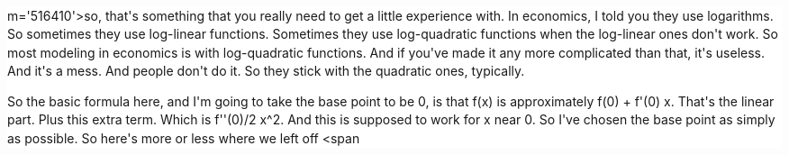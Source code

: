   m='516410'>so,</span> <span m='517210'>that's</span> <span
  m='517510'>something</span> <span m='517840'>that</span> <span
  m='517940'>you</span> <span m='518020'>really</span> <span
  m='518270'>need</span> <span m='518420'>to</span> <span m='518490'>get</span>
  <span m='518620'>a</span> <span m='518660'>little</span> <span
  m='518830'>experience</span> <span m='519460'>with.</span> <span
  m='520390'>In</span> <span m='520500'>economics,</span> <span
  m='522010'>I</span> <span m='522110'>told</span> <span m='522330'>you</span>
  <span m='522410'>they</span> <span m='522520'>use</span> <span
  m='522750'>logarithms.</span> <span m='523810'>So</span> <span
  m='524080'>sometimes</span> <span m='524480'>they</span> <span
  m='524560'>use</span> <span m='524800'>log-linear</span> <span
  m='525490'>functions.</span> <span m='526030'>Sometimes</span> <span
  m='526410'>they</span> <span m='526490'>use</span> <span
  m='527020'>log-quadratic</span> <span m='527600'>functions</span> <span
  m='528010'>when</span> <span m='528120'>the</span> <span
  m='528410'>log-linear</span> <span m='528710'>ones</span> <span
  m='528940'>don't</span> <span m='529220'>work.</span> <span
  m='529860'>So</span> <span m='530070'>most</span> <span
  m='530410'>modeling</span> <span m='530910'>in</span> <span
  m='531010'>economics</span> <span m='531560'>is</span> <span
  m='531700'>with</span> <span m='532220'>log-quadratic</span> <span
  m='532730'>functions.</span> <span m='533730'>And</span> <span
  m='533910'>if</span> <span m='533980'>you've</span> <span
  m='534070'>made</span> <span m='534240'>it</span> <span m='534320'>any</span>
  <span m='534460'>more</span> <span m='534700'>complicated</span> <span
  m='535250'>than</span> <span m='535380'>that,</span> <span
  m='535680'>it's</span> <span m='535840'>useless.</span> <span
  m='536740'>And</span> <span m='536900'>it's</span> <span m='537010'>a</span>
  <span m='537070'>mess.</span> <span m='537850'>And</span> <span
  m='538040'>people</span> <span m='538250'>don't</span> <span
  m='538460'>do</span> <span m='538640'>it.</span> <span m='538810'>So</span>
  <span m='538990'>they</span> <span m='539120'>stick</span> <span
  m='539490'>with</span> <span m='539700'>the</span> <span
  m='539780'>quadratic</span> <span m='540440'>ones,</span> <span
  m='540820'>typically.</span> </p><p><span m='542790'>So</span> <span
  m='543250'>the</span> <span m='543430'>basic</span> <span
  m='543910'>formula</span> <span m='544480'>here,</span> <span
  m='545630'>and</span> <span m='545940'>I'm</span> <span
  m='546110'>going</span> <span m='546230'>to</span> <span
  m='546300'>take</span> <span m='546640'>the</span> <span
  m='546720'>base</span> <span m='547010'>point</span> <span
  m='547350'>to</span> <span m='547470'>be</span> <span m='548100'>0,</span>
  <span m='548460'>is</span> <span m='548650'>that</span> <span
  m='549050'>f(x)</span> <span m='549190'>is</span> <span
  m='549520'>approximately</span> <span m='550890'>f(0) +</span> <span
  m='552160'>f'(0) x.</span> <span m='554380'>That's</span> <span m='554950'>the
  linear</span> <span m='555330'>part.</span> <span m='556100'>Plus</span> <span
  m='556440'>this</span> <span m='556650'>extra</span> <span
  m='557050'>term.</span> <span m='557520'>Which</span> <span
  m='557720'>is</span> <span m='557820'>f''(0)/2 x^2.</span> <span
  m='561440'>And</span> <span m='561750'>this</span> <span m='561870'>is</span>
  <span m='561990'>supposed</span> <span m='562410'>to</span> <span
  m='562490'>work</span> <span m='563410'>for</span> <span m='564430'>x
  near</span> <span m='565700'>0.</span> <span m='567740'>So</span> <span
  m='568130'>I've</span> <span m='568480'>chosen</span> <span
  m='568980'>the</span> <span m='569050'>base</span> <span
  m='569330'>point</span> <span m='569610'>as</span> <span
  m='570030'>simply</span> <span m='570530'>as</span> <span
  m='570720'>possible.</span> <span m='574310'>So</span> <span
  m='574450'>here's</span> <span m='574700'>more</span> <span
  m='574890'>or</span> <span m='574950'>less</span> <span
  m='575190'>where</span> <span m='575310'>we</span> <span
  m='575430'>left</span> <span m='575720'>off</span> <span